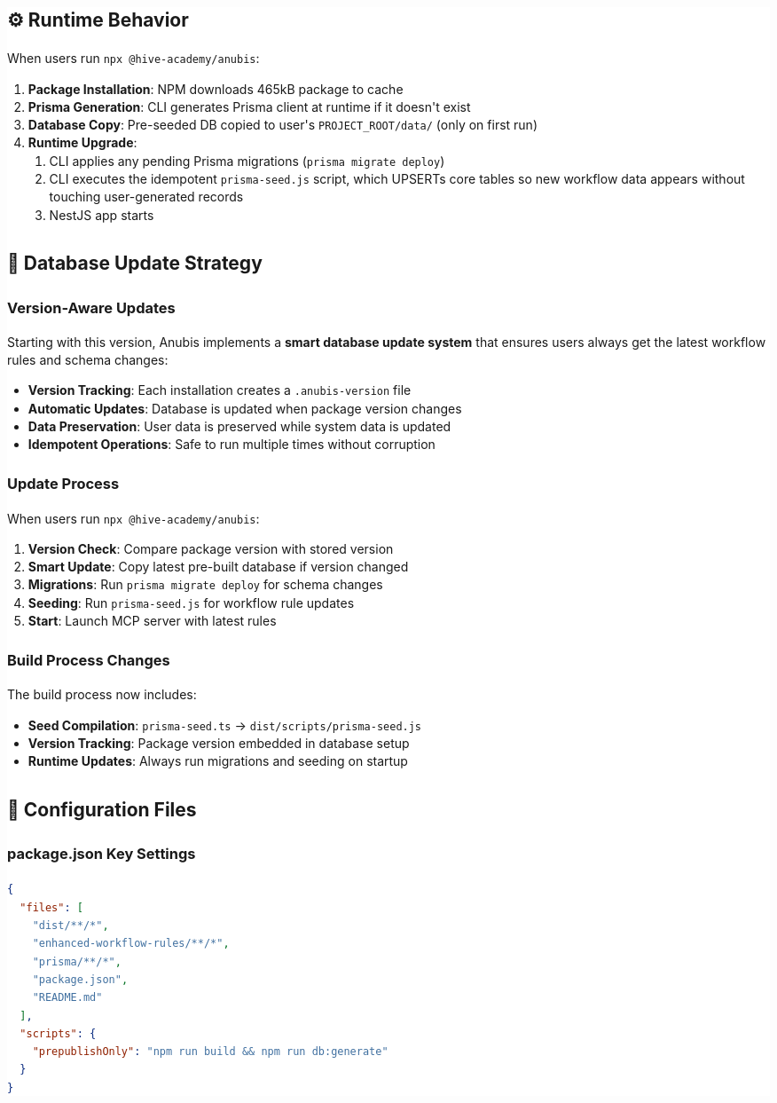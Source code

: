 ## ⚙️ Runtime Behavior

When users run `npx @hive-academy/anubis`:

1. **Package Installation**: NPM downloads 465kB package to cache
2. **Prisma Generation**: CLI generates Prisma client at runtime if it doesn't exist
3. **Database Copy**: Pre-seeded DB copied to user's `PROJECT_ROOT/data/` (only on first run)
4. **Runtime Upgrade**:
   1. CLI applies any pending Prisma migrations (`prisma migrate deploy`)
   2. CLI executes the idempotent `prisma-seed.js` script, which UPSERTs core tables so new workflow data appears without touching user-generated records
   3. NestJS app starts

## 🔄 Database Update Strategy

### Version-Aware Updates
Starting with this version, Anubis implements a **smart database update system** that ensures users always get the latest workflow rules and schema changes:

- **Version Tracking**: Each installation creates a `.anubis-version` file
- **Automatic Updates**: Database is updated when package version changes
- **Data Preservation**: User data is preserved while system data is updated
- **Idempotent Operations**: Safe to run multiple times without corruption

### Update Process
When users run `npx @hive-academy/anubis`:

1. **Version Check**: Compare package version with stored version
2. **Smart Update**: Copy latest pre-built database if version changed
3. **Migrations**: Run `prisma migrate deploy` for schema changes
4. **Seeding**: Run `prisma-seed.js` for workflow rule updates
5. **Start**: Launch MCP server with latest rules

### Build Process Changes
The build process now includes:
- **Seed Compilation**: `prisma-seed.ts` → `dist/scripts/prisma-seed.js`
- **Version Tracking**: Package version embedded in database setup
- **Runtime Updates**: Always run migrations and seeding on startup

## 🔧 Configuration Files

### package.json Key Settings

```json
{
  "files": [
    "dist/**/*",
    "enhanced-workflow-rules/**/*",
    "prisma/**/*",
    "package.json",
    "README.md"
  ],
  "scripts": {
    "prepublishOnly": "npm run build && npm run db:generate"
  }
}
```
